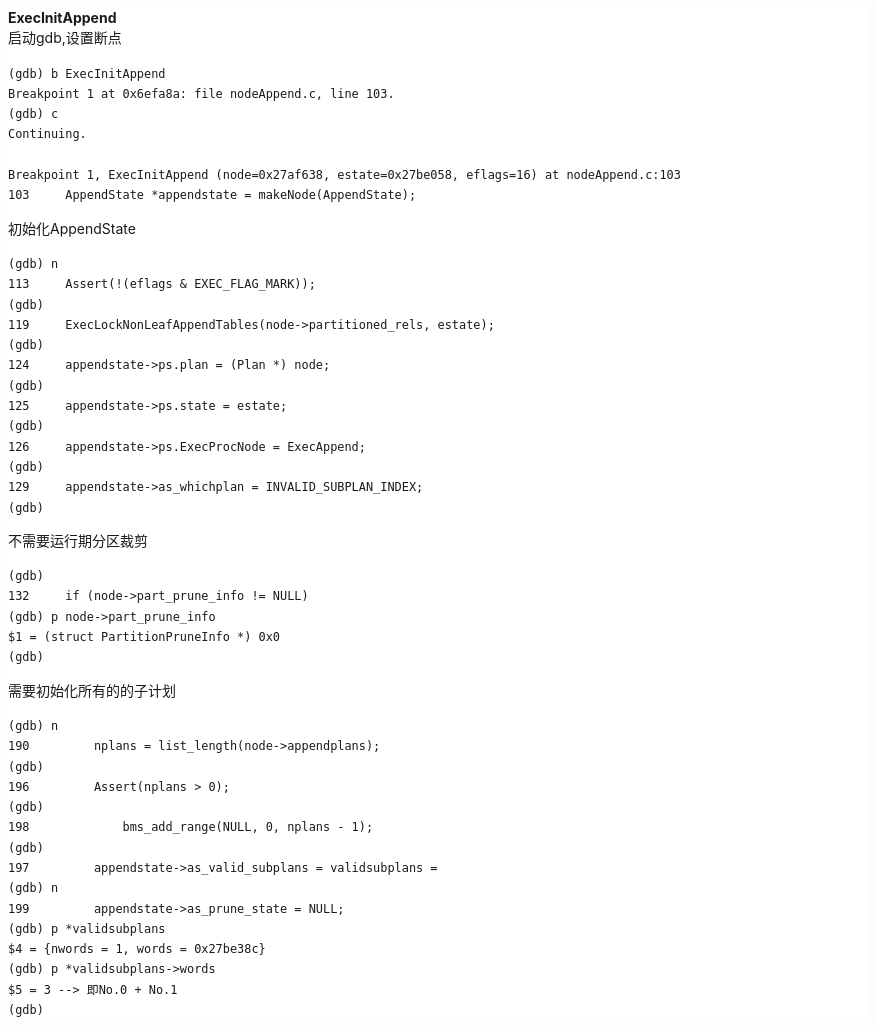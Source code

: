 
**ExecInitAppend**  
启动gdb,设置断点

    
    
    (gdb) b ExecInitAppend
    Breakpoint 1 at 0x6efa8a: file nodeAppend.c, line 103.
    (gdb) c
    Continuing.
    
    Breakpoint 1, ExecInitAppend (node=0x27af638, estate=0x27be058, eflags=16) at nodeAppend.c:103
    103     AppendState *appendstate = makeNode(AppendState);
    

初始化AppendState

    
    
    (gdb) n
    113     Assert(!(eflags & EXEC_FLAG_MARK));
    (gdb) 
    119     ExecLockNonLeafAppendTables(node->partitioned_rels, estate);
    (gdb) 
    124     appendstate->ps.plan = (Plan *) node;
    (gdb) 
    125     appendstate->ps.state = estate;
    (gdb) 
    126     appendstate->ps.ExecProcNode = ExecAppend;
    (gdb) 
    129     appendstate->as_whichplan = INVALID_SUBPLAN_INDEX;
    (gdb) 
    

不需要运行期分区裁剪

    
    
    (gdb) 
    132     if (node->part_prune_info != NULL)
    (gdb) p node->part_prune_info
    $1 = (struct PartitionPruneInfo *) 0x0
    (gdb) 
    

需要初始化所有的的子计划

    
    
    (gdb) n
    190         nplans = list_length(node->appendplans);
    (gdb) 
    196         Assert(nplans > 0);
    (gdb) 
    198             bms_add_range(NULL, 0, nplans - 1);
    (gdb) 
    197         appendstate->as_valid_subplans = validsubplans =
    (gdb) n
    199         appendstate->as_prune_state = NULL;
    (gdb) p *validsubplans
    $4 = {nwords = 1, words = 0x27be38c}
    (gdb) p *validsubplans->words
    $5 = 3 --> 即No.0 + No.1
    (gdb) 
    